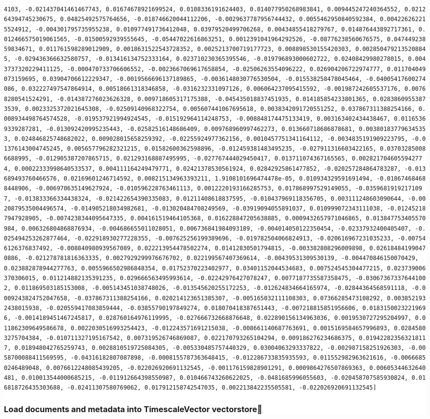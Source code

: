 ```
4103, -0.021437041461467743, 0.01674678921699524, 0.0108336191624403, 0.014077950268983841, 0.009445247240364552, 0.021264394745230675, 0.04825492575764656, -0.018746620044112206, -0.0029637787956744432, 0.0055462950840592384, 0.004226262215524912, -0.004301795735955238, 0.010977491736412048, 0.03979520499706268, 0.00434855418279767, 0.014876443892717361, 0.012466575019061565, -0.01500592939555645, -0.05447022616863251, 0.0012391041964292526, -0.08776238560676575, 0.04744923859834671, 0.011761598289012909, 0.0018631522543728352, 0.0025213700719177723, 0.008898530155420303, 0.0028504792135208845, -0.029436366632580757, -0.013416134752333164, 0.023710230365395546, -0.019796893000602722, 0.02408429980278015, 0.0043737320229411125, -0.000470733706606552, -0.0023667069617658854, -0.02506263554096222, 0.026904206722974777, 0.011704049073159695, 0.03904706612229347, -0.0019566696137189865, -0.0036148030776530504, -0.015538258478045464, -0.04005417600274086, 0.032227497547864914, 0.00518661318346858, -0.0316232331097126, 0.006064237095415592, -0.001987242605537176, 0.00768280541524291, -0.014387276023626328, 0.009718605317175388, -0.045435018837451935, 0.014185854233801365, 0.02838609553873539, 0.0023325372021645308, -0.02509140968322754, 0.005607441067695618, 0.0038342091720551252, 0.037867311388254166, 0.008934498764574528, -0.019537921994924545, -0.015192964114248753, -0.008848174475133419, 0.003163402434438467, 0.01165369339287281, -0.013092420995235443, -0.02582516148686409, 0.009768960997462273, 0.013660718686878681, 0.003801837796345353, 0.024846825748682022, 0.009028015658259392, -0.02255924977362156, 0.0010457751341164112, -0.0034835191909223795, -0.01376143004745245, 0.005657796282321215, 0.01582600362598896, -0.012459381483495235, -0.027911316603422165, 0.037032850086688995, -0.012905387207865715, 0.021293168887495995, -0.027767444029450417, 0.013711074367165565, 0.0028217046055942774, 0.00022333998640533537, 0.004111164249479771, 0.02421378530561924, 0.02842925861477852, -0.020257284864783287, -0.013689493760466576, 0.02169601246714592, 0.008215134963393211, 1.9108101696474478e-05, 0.010934329591691494, -0.018674684688448906, -0.006970635149627924, -0.010596228763461113, 0.0012220193166285753, 0.017868997529149055, -0.03596819192171097, -0.013833366334438324, -0.021422654390335083, 0.01211408618837595, -0.010437969118356705, 0.003111248603090644, -0.0020879535004496574, -0.014905218034982681, -0.013020484708249569, -0.03919094055891037, 0.010999072343111038, -0.012452187947928905, -0.0074238344095647335, 0.004161519464105368, 0.016228847205638885, 0.0009432657971046865, 0.013847753405570984, 0.006326804868876934, -0.004686655011028051, 0.006736841984093189, -0.004014050122350454, -0.02337932400405407, -0.025494253262877464, -0.022918930277228355, -0.007625256199389696, -0.019782504066824913, -0.020616967231035233, -0.007546126376837492, -0.008840980939567089, 0.022213954478502274, 0.01412830501794815, -0.003382808296009898, 0.026184841990470886, -0.021278781816363335, 0.0027929299976676702, 0.022199567407369614, -0.00439531309530139, -0.004470846150070429, 0.023882878944277763, 0.0055966502986848354, 0.01752370223402977, 0.03401152044534683, 0.007524545304477215, 0.023739006370306015, 0.011214882135391235, 0.029666563495993614, -0.02242976427078247, 0.0077187735587358475, -0.030673673376441002, 0.011869503185153008, -0.005143451038748026, -0.013545620255172253, -0.012624834664165974, -0.02844364568591118, -0.0009243824752047658, -0.037867311388254166, 0.020214123651385307, -0.005165032111108303, 0.07366285473108292, 0.0038521932438015938, -0.020559417083859444, -0.03855790197849274, 0.018070418387651443, -0.007218815851956606, 0.01831500232219696, -0.0014189451467245817, 0.028760164976119995, -0.027666732668876648, 0.022890156134963036, 0.0019530727295204997, 0.011862309649586678, 0.0022030516993254423, -0.012243571691215038, -0.008661140687763691, 0.0015169584657996893, 0.02845803275704384, -0.010711327195167542, 0.007319526746869087, 0.022170793265104294, 0.009186276234686375, 0.019422823563218117, 0.018948042765259743, 0.0028810519725084305, -0.005330485757440329, 0.03004063293337822, -0.002987158251926303, -0.0058700088411569595, -0.04316182807087898, -0.0008155787363648415, -0.012286733835935593, 0.011552982963621616, -0.00666850246489048, 0.0076612248085439205, -0.022026920691132545, -0.001176159828901291, 0.0009864276507869363, 0.00605344632640481, 0.010013544000685215, -0.011912664398550987, 0.010466743260622025, -0.0481685996055603, -0.020458707585930824, 0.016818726435303688, -0.02411307580769062, 0.017912158742547035, 0.002213842235505581, -0.022026920691132545]
```
### Load documents and metadata into TimescaleVector vectorstore[](#load-documents-and-metadata-into-timescalevector-vectorstore "Permalink to this heading")
